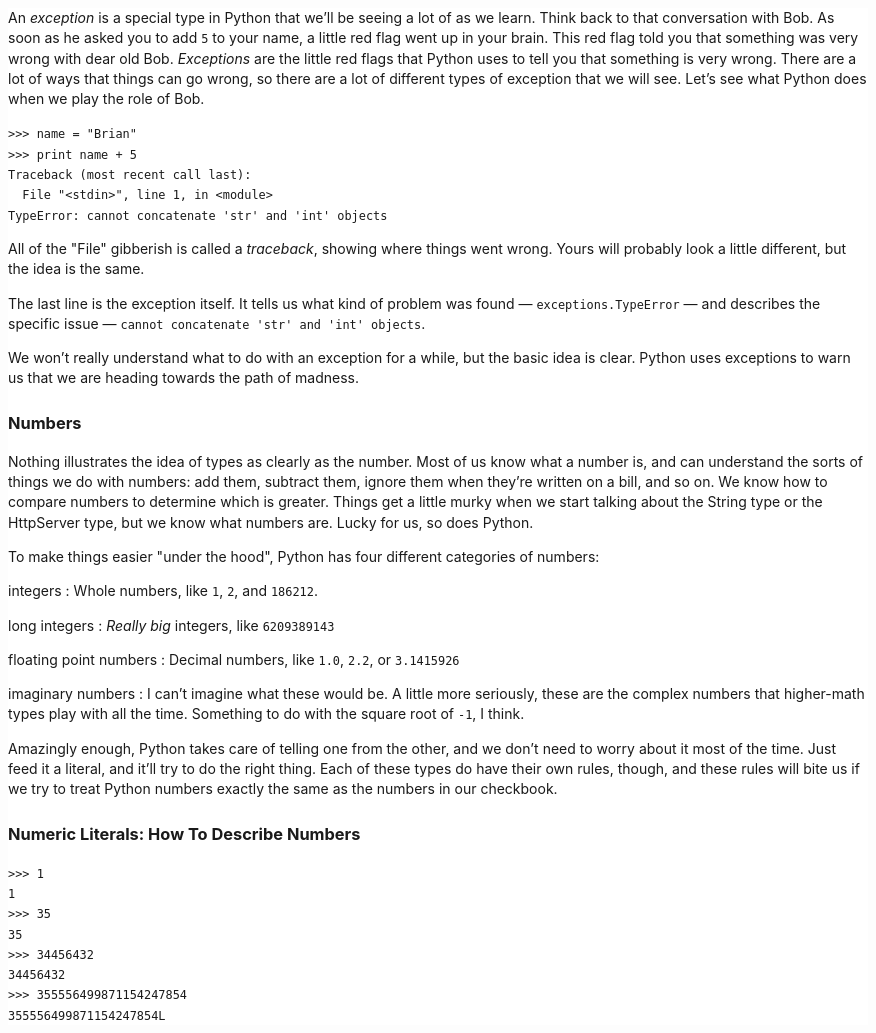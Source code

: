 An *exception* is a special type in Python that we’ll be seeing a lot of as we learn. Think back to that conversation with Bob. As soon as he asked you to add `5` to your name, a little red flag went up in your brain. This red flag told you that something was very wrong with dear old Bob. *Exceptions* are the little red flags that Python uses to tell you that something is very wrong. There are a lot of ways that things can go wrong, so there are a lot of different types of exception that we will see. Let’s see what Python does when we play the role of Bob.

```pycon
>>> name = "Brian"
>>> print name + 5
Traceback (most recent call last):
  File "<stdin>", line 1, in <module>
TypeError: cannot concatenate 'str' and 'int' objects
```

All of the "File" gibberish is called a *traceback*, showing where things went wrong. Yours will probably look a little different, but the idea is the same.

The last line is the exception itself. It tells us what kind of problem was found — `exceptions.TypeError` — and describes the specific issue — `cannot concatenate 'str' and 'int' objects`.

We won’t really understand what to do with an exception for a while, but the basic idea is clear. Python uses exceptions to warn us that we are heading towards the path of madness.

### Numbers

Nothing illustrates the idea of types as clearly as the number. Most of us know what a number is, and can understand the sorts of things we do with numbers: add them, subtract them, ignore them when they’re written on a bill, and so on. We know how to compare numbers to determine which is greater. Things get a little murky when we start talking about the String type or the HttpServer type, but we know what numbers are. Lucky for us, so does Python.

To make things easier "under the hood", Python has four different categories of numbers:

integers
: Whole numbers, like `1`, `2`, and `186212`.

long integers
: *Really big* integers, like `6209389143`

floating point numbers
: Decimal numbers, like `1.0`, `2.2`, or `3.1415926`

imaginary numbers
: I can’t imagine what these would be. A little more seriously, these are the complex numbers that higher-math types play with all the time. Something to do with the square root of `-1`, I think.

Amazingly enough, Python takes care of telling one from the other, and we don’t need to worry about it most of the time. Just feed it a literal, and it’ll try to do the right thing. Each of these types do have their own rules, though, and these rules will bite us if we try to treat Python numbers exactly the same as the numbers in our checkbook.

### Numeric Literals: How To Describe Numbers

```pycon
>>> 1
1
>>> 35
35
>>> 34456432
34456432
>>> 355556499871154247854
355556499871154247854L
```
